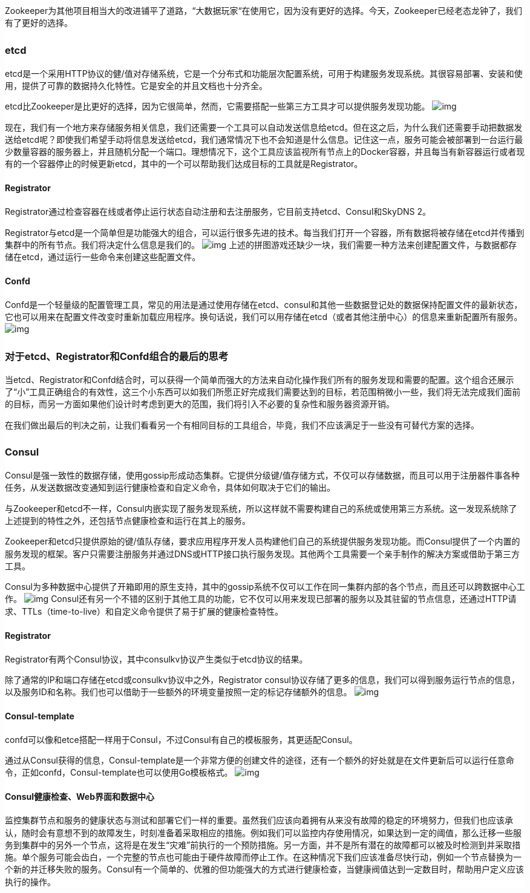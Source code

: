 Zookeeper为其他项目相当大的改进铺平了道路，“大数据玩家“在使用它，因为没有更好的选择。今天，Zookeeper已经老态龙钟了，我们有了更好的选择。
### etcd
etcd是一个采用HTTP协议的健/值对存储系统，它是一个分布式和功能层次配置系统，可用于构建服务发现系统。其很容易部署、安装和使用，提供了可靠的数据持久化特性。它是安全的并且文档也十分齐全。

etcd比Zookeeper是比更好的选择，因为它很简单，然而，它需要搭配一些第三方工具才可以提供服务发现功能。
![img](https://clyhs.github.io/images/ezc/ezc03.png)

现在，我们有一个地方来存储服务相关信息，我们还需要一个工具可以自动发送信息给etcd。但在这之后，为什么我们还需要手动把数据发送给etcd呢？即使我们希望手动将信息发送给etcd，我们通常情况下也不会知道是什么信息。记住这一点，服务可能会被部署到一台运行最少数量容器的服务器上，并且随机分配一个端口。理想情况下，这个工具应该监视所有节点上的Docker容器，并且每当有新容器运行或者现有的一个容器停止的时候更新etcd，其中的一个可以帮助我们达成目标的工具就是Registrator。
#### Registrator
Registrator通过检查容器在线或者停止运行状态自动注册和去注册服务，它目前支持etcd、Consul和SkyDNS 2。

Registrator与etcd是一个简单但是功能强大的组合，可以运行很多先进的技术。每当我们打开一个容器，所有数据将被存储在etcd并传播到集群中的所有节点。我们将决定什么信息是我们的。
![img](https://clyhs.github.io/images/ezc/ezc04.png)
上述的拼图游戏还缺少一块，我们需要一种方法来创建配置文件，与数据都存储在etcd，通过运行一些命令来创建这些配置文件。
#### Confd
Confd是一个轻量级的配置管理工具，常见的用法是通过使用存储在etcd、consul和其他一些数据登记处的数据保持配置文件的最新状态，它也可以用来在配置文件改变时重新加载应用程序。换句话说，我们可以用存储在etcd（或者其他注册中心）的信息来重新配置所有服务。
![img](https://clyhs.github.io/images/ezc/ezc05.png)
### 对于etcd、Registrator和Confd组合的最后的思考
当etcd、Registrator和Confd结合时，可以获得一个简单而强大的方法来自动化操作我们所有的服务发现和需要的配置。这个组合还展示了“小”工具正确组合的有效性，这三个小东西可以如我们所愿正好完成我们需要达到的目标，若范围稍微小一些，我们将无法完成我们面前的目标，而另一方面如果他们设计时考虑到更大的范围，我们将引入不必要的复杂性和服务器资源开销。

在我们做出最后的判决之前，让我们看看另一个有相同目标的工具组合，毕竟，我们不应该满足于一些没有可替代方案的选择。
### Consul
Consul是强一致性的数据存储，使用gossip形成动态集群。它提供分级键/值存储方式，不仅可以存储数据，而且可以用于注册器件事各种任务，从发送数据改变通知到运行健康检查和自定义命令，具体如何取决于它们的输出。

与Zookeeper和etcd不一样，Consul内嵌实现了服务发现系统，所以这样就不需要构建自己的系统或使用第三方系统。这一发现系统除了上述提到的特性之外，还包括节点健康检查和运行在其上的服务。

Zookeeper和etcd只提供原始的键/值队存储，要求应用程序开发人员构建他们自己的系统提供服务发现功能。而Consul提供了一个内置的服务发现的框架。客户只需要注册服务并通过DNS或HTTP接口执行服务发现。其他两个工具需要一个亲手制作的解决方案或借助于第三方工具。

Consul为多种数据中心提供了开箱即用的原生支持，其中的gossip系统不仅可以工作在同一集群内部的各个节点，而且还可以跨数据中心工作。
![img](https://clyhs.github.io/images/ezc/ezc06.png)
Consul还有另一个不错的区别于其他工具的功能，它不仅可以用来发现已部署的服务以及其驻留的节点信息，还通过HTTP请求、TTLs（time-to-live）和自定义命令提供了易于扩展的健康检查特性。
#### Registrator
Registrator有两个Consul协议，其中consulkv协议产生类似于etcd协议的结果。

除了通常的IP和端口存储在etcd或consulkv协议中之外，Registrator consul协议存储了更多的信息，我们可以得到服务运行节点的信息，以及服务ID和名称。我们也可以借助于一些额外的环境变量按照一定的标记存储额外的信息。
![img](https://clyhs.github.io/images/ezc/ezc07.png)

#### Consul-template
confd可以像和etce搭配一样用于Consul，不过Consul有自己的模板服务，其更适配Consul。

通过从Consul获得的信息，Consul-template是一个非常方便的创建文件的途径，还有一个额外的好处就是在文件更新后可以运行任意命令，正如confd，Consul-template也可以使用Go模板格式。
![img](https://clyhs.github.io/images/ezc/ezc08.png)
#### Consul健康检查、Web界面和数据中心
监控集群节点和服务的健康状态与测试和部署它们一样的重要。虽然我们应该向着拥有从来没有故障的稳定的环境努力，但我们也应该承认，随时会有意想不到的故障发生，时刻准备着采取相应的措施。例如我们可以监控内存使用情况，如果达到一定的阈值，那么迁移一些服务到集群中的另外一个节点，这将是在发生“灾难”前执行的一个预防措施。另一方面，并不是所有潜在的故障都可以被及时检测到并采取措施。单个服务可能会齿白，一个完整的节点也可能由于硬件故障而停止工作。在这种情况下我们应该准备尽快行动，例如一个节点替换为一个新的并迁移失败的服务。Consul有一个简单的、优雅的但功能强大的方式进行健康检查，当健康阀值达到一定数目时，帮助用户定义应该执行的操作。
